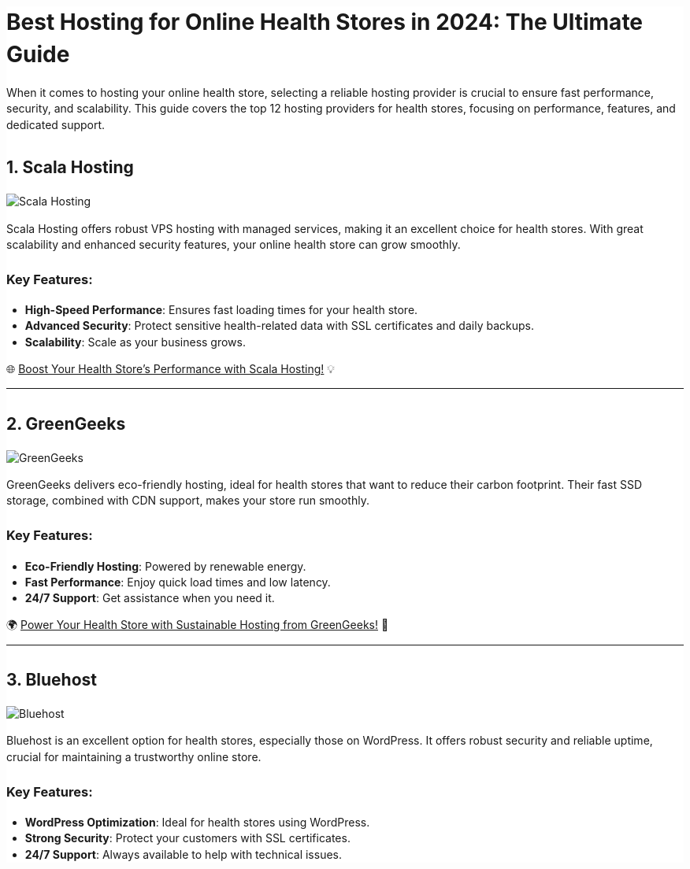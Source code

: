 # Best Hosting for Online Health Stores in 2024: The Ultimate Guide

When it comes to hosting your online health store, selecting a reliable hosting provider is crucial to ensure fast performance, security, and scalability. This guide covers the top 12 hosting providers for health stores, focusing on performance, features, and dedicated support.

## 1. Scala Hosting

![Scala Hosting](https://i.imgur.com/uJ5JIK3.png "Scala Web Hosting")

Scala Hosting offers robust VPS hosting with managed services, making it an excellent choice for health stores. With great scalability and enhanced security features, your online health store can grow smoothly.

### Key Features:
- **High-Speed Performance**: Ensures fast loading times for your health store.
- **Advanced Security**: Protect sensitive health-related data with SSL certificates and daily backups.
- **Scalability**: Scale as your business grows.

🌐 [Boost Your Health Store’s Performance with Scala Hosting!](https://snipitx.com/scala-jy) 💡

---

## 2. GreenGeeks

![GreenGeeks](https://i.imgur.com/eEwuntu.jpg "GreenGeeks Hosting")

GreenGeeks delivers eco-friendly hosting, ideal for health stores that want to reduce their carbon footprint. Their fast SSD storage, combined with CDN support, makes your store run smoothly.

### Key Features:
- **Eco-Friendly Hosting**: Powered by renewable energy.
- **Fast Performance**: Enjoy quick load times and low latency.
- **24/7 Support**: Get assistance when you need it.

🌍 [Power Your Health Store with Sustainable Hosting from GreenGeeks!](https://snipitx.com/greengeeks-jy) 🌿

---

## 3. Bluehost

![Bluehost](https://i.imgur.com/PasFF9E.jpeg "Bluehost Hosting")

Bluehost is an excellent option for health stores, especially those on WordPress. It offers robust security and reliable uptime, crucial for maintaining a trustworthy online store.

### Key Features:
- **WordPress Optimization**: Ideal for health stores using WordPress.
- **Strong Security**: Protect your customers with SSL certificates.
- **24/7 Support**: Always available to help with technical issues.
